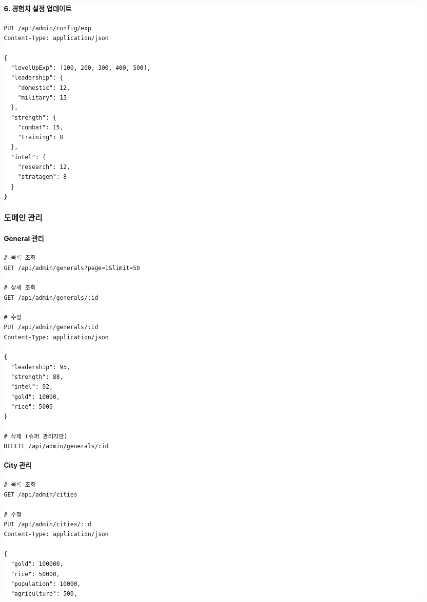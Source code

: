 #### 6. 경험치 설정 업데이트

```http
PUT /api/admin/config/exp
Content-Type: application/json

{
  "levelUpExp": [100, 200, 300, 400, 500],
  "leadership": {
    "domestic": 12,
    "military": 15
  },
  "strength": {
    "combat": 15,
    "training": 8
  },
  "intel": {
    "research": 12,
    "stratagem": 8
  }
}
```

### 도메인 관리

#### General 관리

```http
# 목록 조회
GET /api/admin/generals?page=1&limit=50

# 상세 조회
GET /api/admin/generals/:id

# 수정
PUT /api/admin/generals/:id
Content-Type: application/json

{
  "leadership": 95,
  "strength": 88,
  "intel": 92,
  "gold": 10000,
  "rice": 5000
}

# 삭제 (슈퍼 관리자만)
DELETE /api/admin/generals/:id
```

#### City 관리

```http
# 목록 조회
GET /api/admin/cities

# 수정
PUT /api/admin/cities/:id
Content-Type: application/json

{
  "gold": 100000,
  "rice": 50000,
  "population": 10000,
  "agriculture": 500,
```